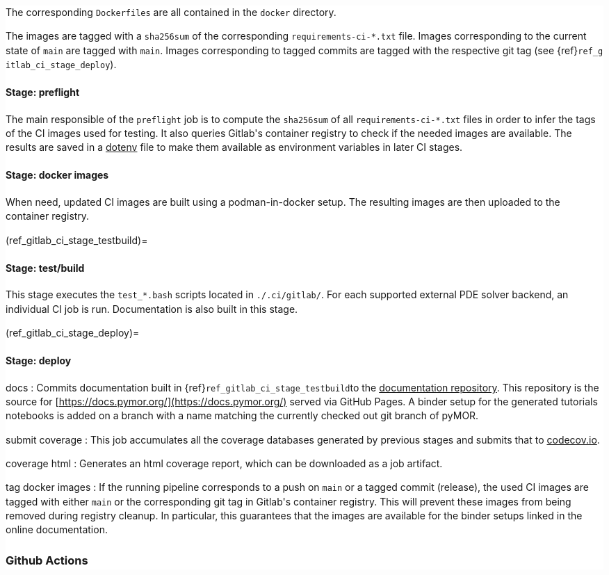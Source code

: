 The corresponding `Dockerfiles` are all contained in the `docker` directory.

The images are tagged with a `sha256sum` of the corresponding `requirements-ci-*.txt` file.
Images corresponding to the current state of `main` are tagged with `main`.
Images corresponding to tagged commits are tagged with the respective git tag
(see {ref}`ref_gitlab_ci_stage_deploy`).

#### Stage: preflight

The main responsible of the `preflight` job is to compute the `sha256sum` of all
`requirements-ci-*.txt` files in order to infer the tags of the CI images used for testing.
It also queries Gitlab's container registry to check if the needed images are available.
The results are saved in a
[dotenv](https://docs.gitlab.com/ee/ci/yaml/artifacts_reports.html#artifactsreportsdotenv)
file to make them available as environment variables in later CI stages.

#### Stage: docker images

When need, updated CI images are built using a podman-in-docker setup.
The resulting images are then uploaded to the container registry.

(ref_gitlab_ci_stage_testbuild)=

#### Stage: test/build

This stage executes the `test_*.bash` scripts located in `./.ci/gitlab/`.
For each supported external PDE solver backend, an individual CI job is run.
Documentation is also built in this stage.

(ref_gitlab_ci_stage_deploy)=

#### Stage: deploy

docs
: Commits documentation built in {ref}`ref_gitlab_ci_stage_testbuild`to the
  [documentation repository](https://github.com/pymor/docs). This repository is the source for
  [https://docs.pymor.org/](https://docs.pymor.org/) served via GitHub Pages.
  A binder setup for the generated tutorials notebooks is added on a branch with a name
  matching the currently checked out git branch of pyMOR.

submit coverage
: This job accumulates all the coverage databases generated by previous stages and submits that
  to [codecov.io](https://codecov.io/github/pymor/pymor/).

coverage html
: Generates an html coverage report, which can be downloaded as a job artifact.

tag docker images
: If the running pipeline corresponds to a push on `main` or a tagged commit (release), the used
  CI images are tagged with either `main` or the corresponding git tag in Gitlab's container
  registry.
  This will prevent these images from being removed during registry cleanup.
  In particular, this guarantees that the images are available for the binder setups linked in the
  online documentation.

### Github Actions
